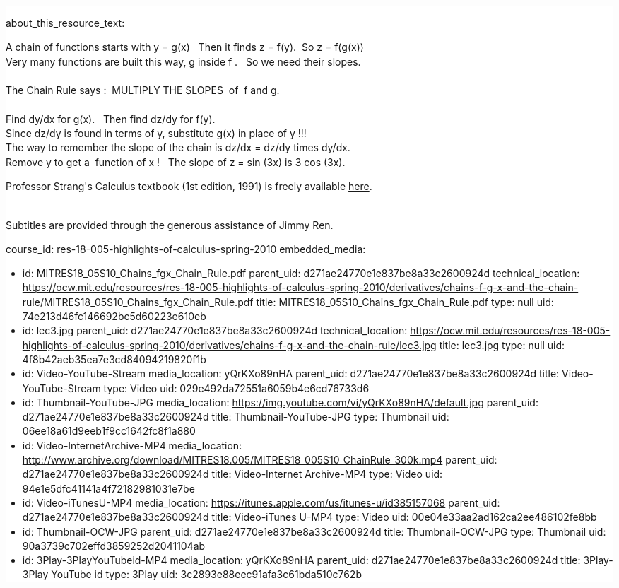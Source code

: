 ---
about_this_resource_text: <p>A chain of functions starts with y = g(x)&nbsp;&nbsp;
  Then it finds z = f(y).&nbsp; So z = f(g(x))<br />Very many functions are built
  this way, g inside f .&nbsp;&nbsp; So we need their slopes.<br /><br />The Chain
  Rule says :&nbsp; MULTIPLY THE SLOPES&nbsp; of&nbsp; f and g.<br /><br />Find dy/dx
  for g(x).&nbsp;&nbsp; Then find dz/dy for f(y).&nbsp; <br />Since dz/dy is found
  in terms of y, substitute g(x) in place of y !!!<br />The way to remember the slope
  of the chain is dz/dx = dz/dy times dy/dx.&nbsp; <br />Remove y to get a&nbsp; function
  of x !&nbsp;&nbsp; The slope of z = sin (3x) is 3 cos (3x).</p><p>Professor Strang's
  Calculus textbook (1st edition, 1991) is freely available <a href="resolveuid/2ab7415760bbfff719e2678fa4ccfc40">here</a>.</p><p><br
  />Subtitles are provided through the generous assistance of Jimmy Ren.&nbsp;</p>
course_id: res-18-005-highlights-of-calculus-spring-2010
embedded_media:
- id: MITRES18_05S10_Chains_fgx_Chain_Rule.pdf
  parent_uid: d271ae24770e1e837be8a33c2600924d
  technical_location: https://ocw.mit.edu/resources/res-18-005-highlights-of-calculus-spring-2010/derivatives/chains-f-g-x-and-the-chain-rule/MITRES18_05S10_Chains_fgx_Chain_Rule.pdf
  title: MITRES18_05S10_Chains_fgx_Chain_Rule.pdf
  type: null
  uid: 74e213d46fc146692bc5d60223e610eb
- id: lec3.jpg
  parent_uid: d271ae24770e1e837be8a33c2600924d
  technical_location: https://ocw.mit.edu/resources/res-18-005-highlights-of-calculus-spring-2010/derivatives/chains-f-g-x-and-the-chain-rule/lec3.jpg
  title: lec3.jpg
  type: null
  uid: 4f8b42aeb35ea7e3cd84094219820f1b
- id: Video-YouTube-Stream
  media_location: yQrKXo89nHA
  parent_uid: d271ae24770e1e837be8a33c2600924d
  title: Video-YouTube-Stream
  type: Video
  uid: 029e492da72551a6059b4e6cd76733d6
- id: Thumbnail-YouTube-JPG
  media_location: https://img.youtube.com/vi/yQrKXo89nHA/default.jpg
  parent_uid: d271ae24770e1e837be8a33c2600924d
  title: Thumbnail-YouTube-JPG
  type: Thumbnail
  uid: 06ee18a61d9eeb1f9cc1642fc8f1a880
- id: Video-InternetArchive-MP4
  media_location: http://www.archive.org/download/MITRES18.005/MITRES18_005S10_ChainRule_300k.mp4
  parent_uid: d271ae24770e1e837be8a33c2600924d
  title: Video-Internet Archive-MP4
  type: Video
  uid: 94e1e5dfc41141a4f72182981031e7be
- id: Video-iTunesU-MP4
  media_location: https://itunes.apple.com/us/itunes-u/id385157068
  parent_uid: d271ae24770e1e837be8a33c2600924d
  title: Video-iTunes U-MP4
  type: Video
  uid: 00e04e33aa2ad162ca2ee486102fe8bb
- id: Thumbnail-OCW-JPG
  parent_uid: d271ae24770e1e837be8a33c2600924d
  title: Thumbnail-OCW-JPG
  type: Thumbnail
  uid: 90a3739c702effd3859252d2041104ab
- id: 3Play-3PlayYouTubeid-MP4
  media_location: yQrKXo89nHA
  parent_uid: d271ae24770e1e837be8a33c2600924d
  title: 3Play-3Play YouTube id
  type: 3Play
  uid: 3c2893e88eec91afa3c61bda510c762b